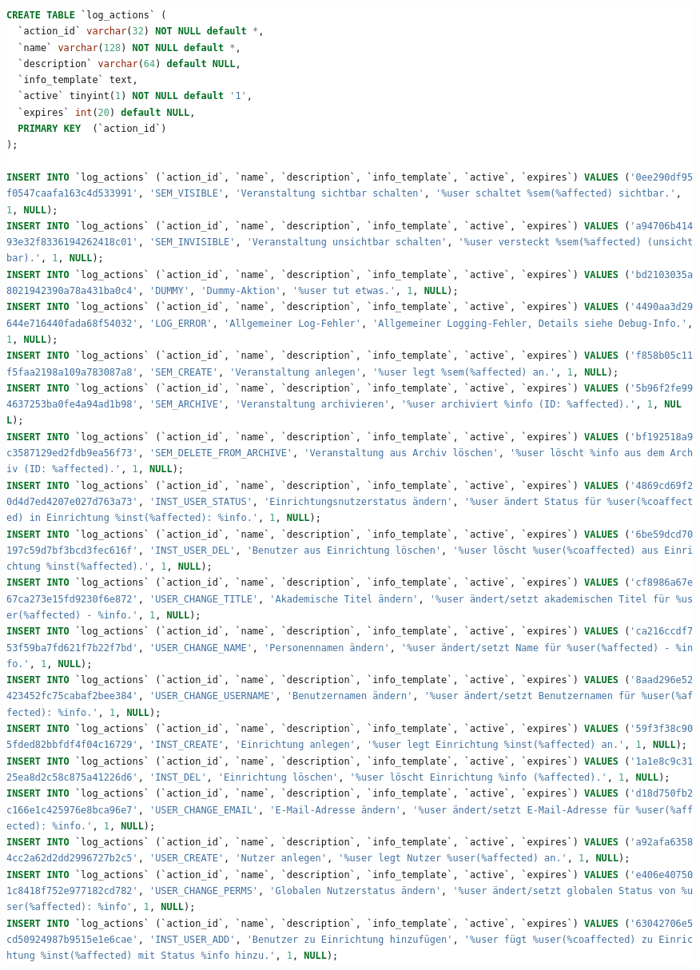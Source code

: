 ```sql
CREATE TABLE `log_actions` (
  `action_id` varchar(32) NOT NULL default *,
  `name` varchar(128) NOT NULL default *,
  `description` varchar(64) default NULL,
  `info_template` text,
  `active` tinyint(1) NOT NULL default '1',
  `expires` int(20) default NULL,
  PRIMARY KEY  (`action_id`)
);

INSERT INTO `log_actions` (`action_id`, `name`, `description`, `info_template`, `active`, `expires`) VALUES ('0ee290df95f0547caafa163c4d533991', 'SEM_VISIBLE', 'Veranstaltung sichtbar schalten', '%user schaltet %sem(%affected) sichtbar.', 1, NULL);
INSERT INTO `log_actions` (`action_id`, `name`, `description`, `info_template`, `active`, `expires`) VALUES ('a94706b41493e32f8336194262418c01', 'SEM_INVISIBLE', 'Veranstaltung unsichtbar schalten', '%user versteckt %sem(%affected) (unsichtbar).', 1, NULL);
INSERT INTO `log_actions` (`action_id`, `name`, `description`, `info_template`, `active`, `expires`) VALUES ('bd2103035a8021942390a78a431ba0c4', 'DUMMY', 'Dummy-Aktion', '%user tut etwas.', 1, NULL);
INSERT INTO `log_actions` (`action_id`, `name`, `description`, `info_template`, `active`, `expires`) VALUES ('4490aa3d29644e716440fada68f54032', 'LOG_ERROR', 'Allgemeiner Log-Fehler', 'Allgemeiner Logging-Fehler, Details siehe Debug-Info.', 1, NULL);
INSERT INTO `log_actions` (`action_id`, `name`, `description`, `info_template`, `active`, `expires`) VALUES ('f858b05c11f5faa2198a109a783087a8', 'SEM_CREATE', 'Veranstaltung anlegen', '%user legt %sem(%affected) an.', 1, NULL);
INSERT INTO `log_actions` (`action_id`, `name`, `description`, `info_template`, `active`, `expires`) VALUES ('5b96f2fe994637253ba0fe4a94ad1b98', 'SEM_ARCHIVE', 'Veranstaltung archivieren', '%user archiviert %info (ID: %affected).', 1, NULL);
INSERT INTO `log_actions` (`action_id`, `name`, `description`, `info_template`, `active`, `expires`) VALUES ('bf192518a9c3587129ed2fdb9ea56f73', 'SEM_DELETE_FROM_ARCHIVE', 'Veranstaltung aus Archiv löschen', '%user löscht %info aus dem Archiv (ID: %affected).', 1, NULL);
INSERT INTO `log_actions` (`action_id`, `name`, `description`, `info_template`, `active`, `expires`) VALUES ('4869cd69f20d4d7ed4207e027d763a73', 'INST_USER_STATUS', 'Einrichtungsnutzerstatus ändern', '%user ändert Status für %user(%coaffected) in Einrichtung %inst(%affected): %info.', 1, NULL);
INSERT INTO `log_actions` (`action_id`, `name`, `description`, `info_template`, `active`, `expires`) VALUES ('6be59dcd70197c59d7bf3bcd3fec616f', 'INST_USER_DEL', 'Benutzer aus Einrichtung löschen', '%user löscht %user(%coaffected) aus Einrichtung %inst(%affected).', 1, NULL);
INSERT INTO `log_actions` (`action_id`, `name`, `description`, `info_template`, `active`, `expires`) VALUES ('cf8986a67e67ca273e15fd9230f6e872', 'USER_CHANGE_TITLE', 'Akademische Titel ändern', '%user ändert/setzt akademischen Titel für %user(%affected) - %info.', 1, NULL);
INSERT INTO `log_actions` (`action_id`, `name`, `description`, `info_template`, `active`, `expires`) VALUES ('ca216ccdf753f59ba7fd621f7b22f7bd', 'USER_CHANGE_NAME', 'Personennamen ändern', '%user ändert/setzt Name für %user(%affected) - %info.', 1, NULL);
INSERT INTO `log_actions` (`action_id`, `name`, `description`, `info_template`, `active`, `expires`) VALUES ('8aad296e52423452fc75cabaf2bee384', 'USER_CHANGE_USERNAME', 'Benutzernamen ändern', '%user ändert/setzt Benutzernamen für %user(%affected): %info.', 1, NULL);
INSERT INTO `log_actions` (`action_id`, `name`, `description`, `info_template`, `active`, `expires`) VALUES ('59f3f38c905fded82bbfdf4f04c16729', 'INST_CREATE', 'Einrichtung anlegen', '%user legt Einrichtung %inst(%affected) an.', 1, NULL);
INSERT INTO `log_actions` (`action_id`, `name`, `description`, `info_template`, `active`, `expires`) VALUES ('1a1e8c9c3125ea8d2c58c875a41226d6', 'INST_DEL', 'Einrichtung löschen', '%user löscht Einrichtung %info (%affected).', 1, NULL);
INSERT INTO `log_actions` (`action_id`, `name`, `description`, `info_template`, `active`, `expires`) VALUES ('d18d750fb2c166e1c425976e8bca96e7', 'USER_CHANGE_EMAIL', 'E-Mail-Adresse ändern', '%user ändert/setzt E-Mail-Adresse für %user(%affected): %info.', 1, NULL);
INSERT INTO `log_actions` (`action_id`, `name`, `description`, `info_template`, `active`, `expires`) VALUES ('a92afa63584cc2a62d2dd2996727b2c5', 'USER_CREATE', 'Nutzer anlegen', '%user legt Nutzer %user(%affected) an.', 1, NULL);
INSERT INTO `log_actions` (`action_id`, `name`, `description`, `info_template`, `active`, `expires`) VALUES ('e406e407501c8418f752e977182cd782', 'USER_CHANGE_PERMS', 'Globalen Nutzerstatus ändern', '%user ändert/setzt globalen Status von %user(%affected): %info', 1, NULL);
INSERT INTO `log_actions` (`action_id`, `name`, `description`, `info_template`, `active`, `expires`) VALUES ('63042706e5cd50924987b9515e1e6cae', 'INST_USER_ADD', 'Benutzer zu Einrichtung hinzufügen', '%user fügt %user(%coaffected) zu Einrichtung %inst(%affected) mit Status %info hinzu.', 1, NULL);
```